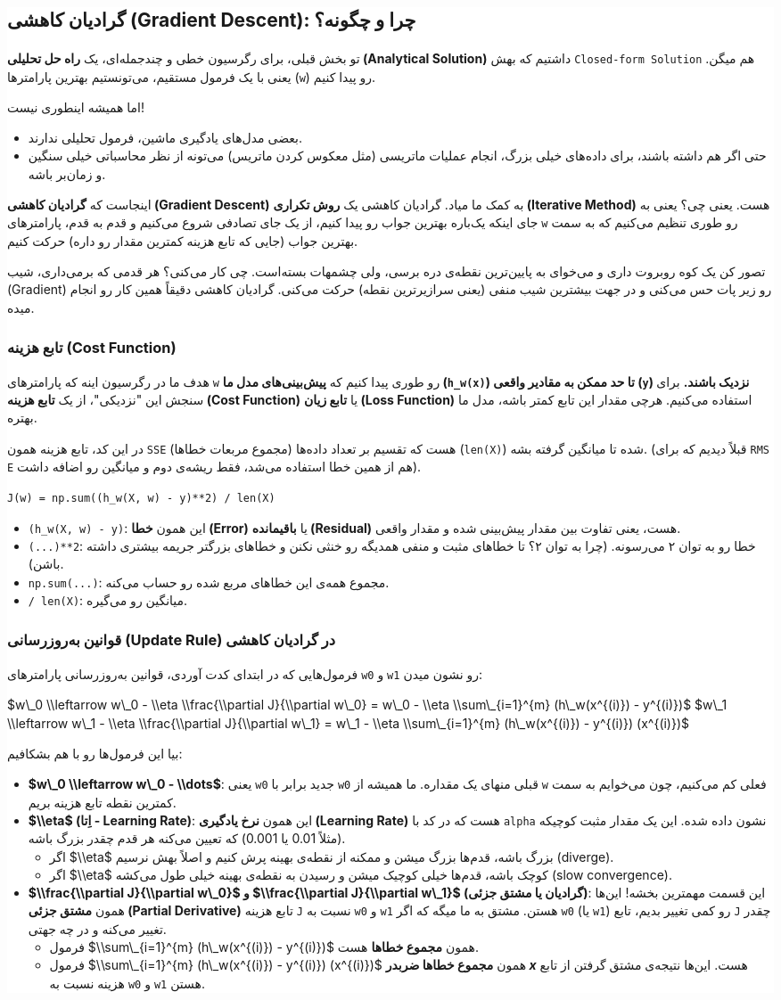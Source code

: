 

## گرادیان کاهشی (Gradient Descent): چرا و چگونه؟

تو بخش قبلی، برای رگرسیون خطی و چندجمله‌ای، یک **راه حل تحلیلی (Analytical Solution)** داشتیم که بهش `Closed-form Solution` هم میگن. یعنی با یک فرمول مستقیم، می‌تونستیم بهترین پارامترها (`w`) رو پیدا کنیم.

اما همیشه اینطوری نیست\!

  * بعضی مدل‌های یادگیری ماشین، فرمول تحلیلی ندارند.
  * حتی اگر هم داشته باشند، برای داده‌های خیلی بزرگ، انجام عملیات ماتریسی (مثل معکوس کردن ماتریس) می‌تونه از نظر محاسباتی خیلی سنگین و زمان‌بر باشه.

اینجاست که **گرادیان کاهشی (Gradient Descent)** به کمک ما میاد. گرادیان کاهشی یک **روش تکراری (Iterative Method)** هست. یعنی چی؟ یعنی به جای اینکه یک‌باره بهترین جواب رو پیدا کنیم، از یک جای تصادفی شروع می‌کنیم و قدم به قدم، پارامترهای `w` رو طوری تنظیم می‌کنیم که به سمت بهترین جواب (جایی که تابع هزینه کمترین مقدار رو داره) حرکت کنیم.

تصور کن یک کوه روبروت داری و می‌خوای به پایین‌ترین نقطه‌ی دره برسی، ولی چشمهات بسته‌است. چی کار می‌کنی؟ هر قدمی که برمی‌داری، شیب (Gradient) رو زیر پات حس می‌کنی و در جهت بیشترین شیب منفی (یعنی سرازیرترین نقطه) حرکت می‌کنی. گرادیان کاهشی دقیقاً همین کار رو انجام میده.

### تابع هزینه (Cost Function)

هدف ما در رگرسیون اینه که پارامترهای `w` رو طوری پیدا کنیم که **پیش‌بینی‌های مدل ما (`h_w(x)`) تا حد ممکن به مقادیر واقعی (`y`) نزدیک باشند.** برای سنجش این "نزدیکی"، از یک **تابع هزینه (Cost Function)** یا **تابع زیان (Loss Function)** استفاده می‌کنیم. هرچی مقدار این تابع کمتر باشه، مدل ما بهتره.

در این کد، تابع هزینه همون `SSE` (مجموع مربعات خطاها) هست که تقسیم بر تعداد داده‌ها (`len(X)`) شده تا میانگین گرفته بشه. (قبلاً دیدیم که برای `RMSE` هم از همین خطا استفاده می‌شد، فقط ریشه‌ی دوم و میانگین رو اضافه داشت).

`J(w) = np.sum((h_w(X, w) - y)**2) / len(X)`

  * `(h_w(X, w) - y)`: این همون **خطا (Error)** یا **باقیمانده (Residual)** هست، یعنی تفاوت بین مقدار پیش‌بینی شده و مقدار واقعی.
  * `(...)**2`: خطا رو به توان ۲ می‌رسونه. (چرا به توان ۲؟ تا خطاهای مثبت و منفی همدیگه رو خنثی نکنن و خطاهای بزرگتر جریمه بیشتری داشته باشن).
  * `np.sum(...)`: مجموع همه‌ی این خطاهای مربع شده رو حساب می‌کنه.
  * `/ len(X)`: میانگین رو می‌گیره.

### قوانین به‌روزرسانی (Update Rule) در گرادیان کاهشی

فرمول‌هایی که در ابتدای کدت آوردی، قوانین به‌روزرسانی پارامترهای `w0` و `w1` رو نشون میدن:

$w\_0 \\leftarrow w\_0 - \\eta \\frac{\\partial J}{\\partial w\_0} = w\_0 - \\eta \\sum\_{i=1}^{m} (h\_w(x^{(i)}) - y^{(i)})$
$w\_1 \\leftarrow w\_1 - \\eta \\frac{\\partial J}{\\partial w\_1} = w\_1 - \\eta \\sum\_{i=1}^{m} (h\_w(x^{(i)}) - y^{(i)}) (x^{(i)})$

بیا این فرمول‌ها رو با هم بشکافیم:

  * **$w\_0 \\leftarrow w\_0 - \\dots$**: یعنی `w0` جدید برابر با `w0` قبلی منهای یک مقداره. ما همیشه از `w` فعلی کم می‌کنیم، چون می‌خوایم به سمت کمترین نقطه تابع هزینه بریم.
  * **$\\eta$ (اِتا - Learning Rate)**: این همون **نرخ یادگیری (Learning Rate)** هست که در کد با `alpha` نشون داده شده. این یک مقدار مثبت کوچیکه (مثلاً 0.01 یا 0.001) که تعیین می‌کنه هر قدم چقدر بزرگ باشه.
      * اگر $\\eta$ بزرگ باشه، قدم‌ها بزرگ میشن و ممکنه از نقطه‌ی بهینه پرش کنیم و اصلاً بهش نرسیم (diverge).
      * اگر $\\eta$ کوچک باشه، قدم‌ها خیلی کوچیک میشن و رسیدن به نقطه‌ی بهینه خیلی طول می‌کشه (slow convergence).
  * **$\\frac{\\partial J}{\\partial w\_0}$ و $\\frac{\\partial J}{\\partial w\_1}$ (گرادیان یا مشتق جزئی)**: این قسمت مهمترین بخشه\! این‌ها همون **مشتق جزئی (Partial Derivative)** تابع هزینه `J` نسبت به `w0` و `w1` هستن. مشتق به ما میگه که اگر `w0` (یا `w1`) رو کمی تغییر بدیم، تابع `J` چقدر تغییر می‌کنه و در چه جهتی.
      * فرمول $\\sum\_{i=1}^{m} (h\_w(x^{(i)}) - y^{(i)})$ همون **مجموع خطاها** هست.
      * فرمول $\\sum\_{i=1}^{m} (h\_w(x^{(i)}) - y^{(i)}) (x^{(i)})$ همون **مجموع خطاها ضربدر $x$** هست. این‌ها نتیجه‌ی مشتق گرفتن از تابع هزینه نسبت به `w0` و `w1` هستن.
